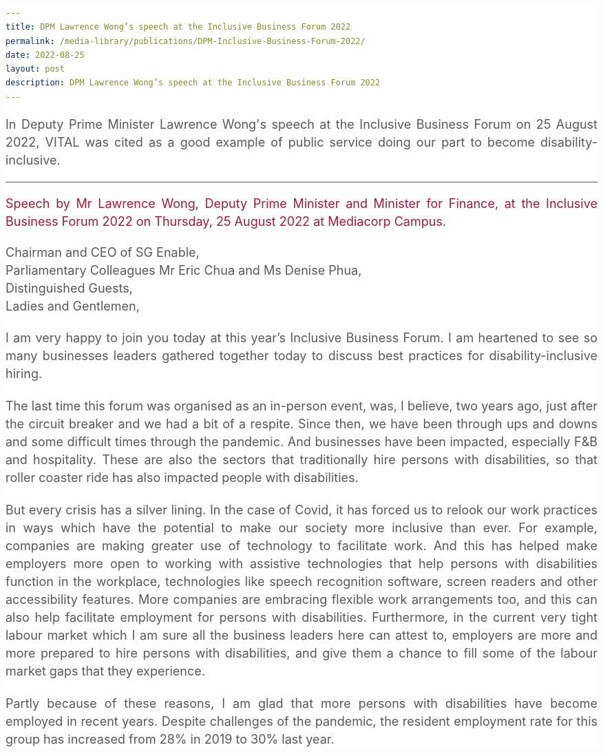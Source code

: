 ```yaml
---
title: DPM Lawrence Wong’s speech at the Inclusive Business Forum 2022
permalink: /media-library/publications/DPM-Inclusive-Business-Forum-2022/
date: 2022-08-25
layout: post
description: DPM Lawrence Wong’s speech at the Inclusive Business Forum 2022
---
```

<p style="font-size: 18px;color:#585858;text-align:justify;">
	In Deputy Prime Minister Lawrence Wong's speech at the Inclusive Business Forum on 25 August 2022, VITAL was cited as a good example of public service doing our part to become disability-inclusive.
</p>
<hr style="height: 1px; width: 100%; margin:0 auto;line-height:1px;background-color: #585858; border:0 none;" />
<p style="font-size: 18px;color:#a91932;text-align:justify;">
Speech by Mr Lawrence Wong, Deputy Prime Minister and Minister for Finance, at the Inclusive Business Forum 2022 on Thursday, 25 August 2022 at Mediacorp Campus.</p>
<div style="font-size: 18px;color:#585858;text-align:justify;">
Chairman and CEO of SG Enable,
</div>
<div style="font-size: 18px;color:#585858;text-align:justify;">
Parliamentary Colleagues Mr Eric Chua and Ms Denise Phua,
	</div>
	<div style="font-size: 18px;color:#585858;text-align:justify;">
Distinguished Guests,  
	</div>
	<div style="font-size: 18px;color:#585858;text-align:justify;">
Ladies and Gentlemen,
	</div>
	<br>
<div style="font-size: 18px;color:#585858;text-align:justify;">
I am very happy to join you today at this year’s Inclusive Business Forum. I am heartened to see so many businesses leaders gathered together today to discuss best practices for disability-inclusive hiring.
	</div>
	<br>
	<div style="font-size: 18px;color:#585858;text-align:justify;">
	The last time this forum was organised as an in-person event, was, I believe, two years ago, just after the circuit breaker and we had a bit of a respite. Since then, we have been through ups and downs and some difficult times through the pandemic. And businesses have been impacted, especially F&B and hospitality. These are also the sectors that traditionally hire persons with disabilities, so that roller coaster ride has also impacted people with disabilities.
</div>
<br>
	<div style="font-size: 18px;color:#585858;text-align:justify;">
	But every crisis has a silver lining. In the case of Covid, it has forced us to relook our work practices in ways which have the potential to make our society more inclusive than ever. For example, companies are making greater use of technology to facilitate work. And this has helped make employers more open to working with assistive technologies that help persons with disabilities function in the workplace, technologies like speech recognition software, screen readers and other accessibility features. More companies are embracing flexible work arrangements too, and this can also help facilitate employment for persons with disabilities. Furthermore, in the current very tight labour market which I am sure all the business leaders here can attest to, employers are more and more prepared to hire persons with disabilities, and give them a chance to fill some of the labour market gaps that they experience.
	</div>
	<br>
	<div style="font-size: 18px;color:#585858;text-align:justify;">
	Partly because of these reasons, I am glad that more persons with disabilities have become employed in recent years. Despite challenges of the pandemic, the resident employment rate for this group has increased from 28% in 2019 to 30% last year.
	</div>